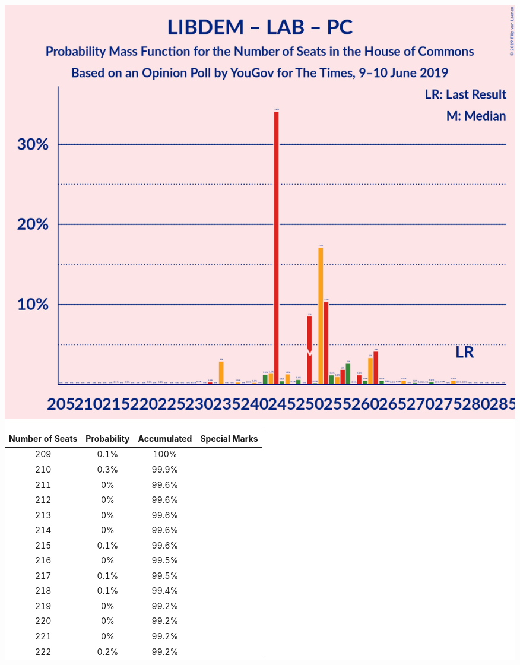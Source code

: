 ![Graph with seats probability mass function not yet produced](2019-06-10-YouGov-coalitions-seats-pmf-libdem–lab–pc.png "Seats Probability Mass Function")

| Number of Seats | Probability | Accumulated | Special Marks |
|:---------------:|:-----------:|:-----------:|:-------------:|
| 209 | 0.1% | 100% |  |
| 210 | 0.3% | 99.9% |  |
| 211 | 0% | 99.6% |  |
| 212 | 0% | 99.6% |  |
| 213 | 0% | 99.6% |  |
| 214 | 0% | 99.6% |  |
| 215 | 0.1% | 99.6% |  |
| 216 | 0% | 99.5% |  |
| 217 | 0.1% | 99.5% |  |
| 218 | 0.1% | 99.4% |  |
| 219 | 0% | 99.2% |  |
| 220 | 0% | 99.2% |  |
| 221 | 0% | 99.2% |  |
| 222 | 0.2% | 99.2% |  |